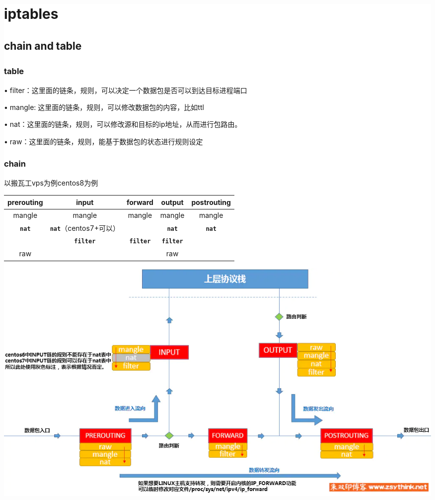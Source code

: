 # iptables

## chain and table

### table

• filter：这里面的链条，规则，可以决定一个数据包是否可以到达目标进程端口

• mangle: 这里面的链条，规则，可以修改数据包的内容，比如ttl

• nat：这里面的链条，规则，可以修改源和目标的ip地址，从而进行包路由。

• raw：这里面的链条，规则，能基于数据包的状态进行规则设定

### chain

以搬瓦工vps为例centos8为例

| prerouting |           input           |   forward    |    output    | postrouting |
| :--------: | :-----------------------: | :----------: | :----------: | :---------: |
|   mangle   |          mangle           |    mangle    |    mangle    |   mangle    |
| **`nat`**  | **`nat`**（centos7+可以） |              |  **`nat`**   |  **`nat`**  |
|            |       **`filter`**        | **`filter`** | **`filter`** |             |
|    raw     |                           |              |     raw      |             |

![](../img/iptables-chain.png)
